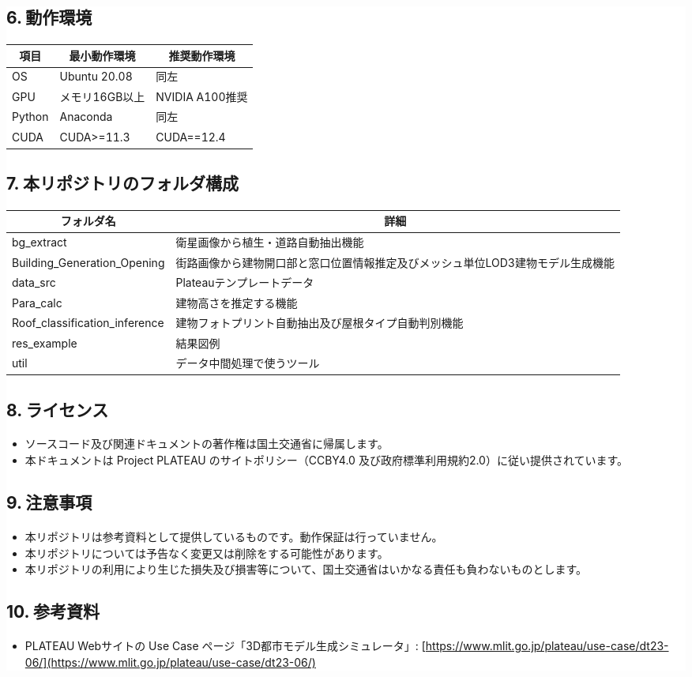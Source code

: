 
## 6. 動作環境

| 項目   | 最小動作環境     | 推奨動作環境      |
| ------ | ---------------- | ----------------- |
| OS     | Ubuntu 20.08     | 同左              |
| GPU    | メモリ16GB以上   | NVIDIA A100推奨   |
| Python | Anaconda       | 同左              |
| CUDA   | CUDA>=11.3     | CUDA==12.4       |


## 7. 本リポジトリのフォルダ構成

| フォルダ名                          | 詳細                                                         |
| ----------------------------------- | ------------------------------------------------------------ |
| bg_extract                         | 衛星画像から植生・道路自動抽出機能                            |
| Building_Generation_Opening        | 街路画像から建物開口部と窓口位置情報推定及びメッシュ単位LOD3建物モデル生成機能 |
| data_src                           | Plateauテンプレートデータ                                    |
| Para_calc                          | 建物高さを推定する機能                                        |
| Roof_classification_inference      | 建物フォトプリント自動抽出及び屋根タイプ自動判別機能            |
| res_example                        | 結果図例                                                     |
| util                               | データ中間処理で使うツール                                    |

## 8. ライセンス

- ソースコード及び関連ドキュメントの著作権は国土交通省に帰属します。
- 本ドキュメントは Project PLATEAU のサイトポリシー（CCBY4.0 及び政府標準利用規約2.0）に従い提供されています。

## 9. 注意事項

- 本リポジトリは参考資料として提供しているものです。動作保証は行っていません。
- 本リポジトリについては予告なく変更又は削除をする可能性があります。
- 本リポジトリの利用により生じた損失及び損害等について、国土交通省はいかなる責任も負わないものとします。

## 10. 参考資料

- PLATEAU Webサイトの Use Case ページ「3D都市モデル生成シミュレータ」: [https://www.mlit.go.jp/plateau/use-case/dt23-06/](https://www.mlit.go.jp/plateau/use-case/dt23-06/)
